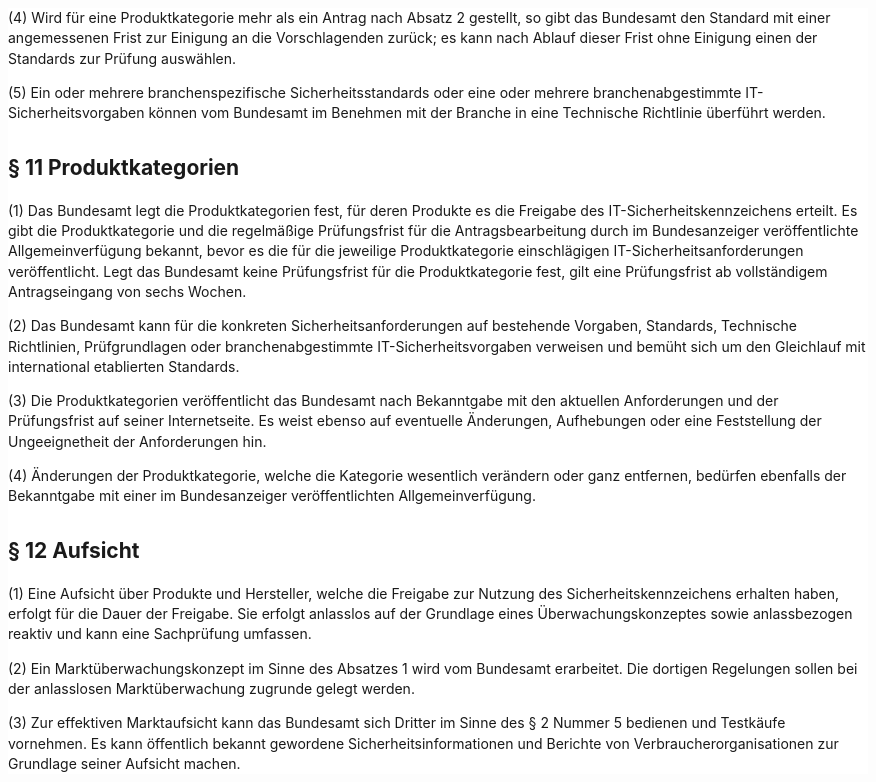 (4) Wird für eine Produktkategorie mehr als ein Antrag nach Absatz 2
gestellt, so gibt das Bundesamt den Standard mit einer angemessenen
Frist zur Einigung an die Vorschlagenden zurück; es kann nach Ablauf
dieser Frist ohne Einigung einen der Standards zur Prüfung auswählen.

(5) Ein oder mehrere branchenspezifische Sicherheitsstandards oder
eine oder mehrere branchenabgestimmte IT-Sicherheitsvorgaben können
vom Bundesamt im Benehmen mit der Branche in eine Technische
Richtlinie überführt werden.


## § 11 Produktkategorien

(1) Das Bundesamt legt die Produktkategorien fest, für deren Produkte
es die Freigabe des IT-Sicherheitskennzeichens erteilt. Es gibt die
Produktkategorie und die regelmäßige Prüfungsfrist für die
Antragsbearbeitung durch im Bundesanzeiger veröffentlichte
Allgemeinverfügung bekannt, bevor es die für die jeweilige
Produktkategorie einschlägigen IT-Sicherheitsanforderungen
veröffentlicht. Legt das Bundesamt keine Prüfungsfrist für die
Produktkategorie fest, gilt eine Prüfungsfrist ab vollständigem
Antragseingang von sechs Wochen.

(2) Das Bundesamt kann für die konkreten Sicherheitsanforderungen auf
bestehende Vorgaben, Standards, Technische Richtlinien, Prüfgrundlagen
oder branchenabgestimmte IT-Sicherheitsvorgaben verweisen und bemüht
sich um den Gleichlauf mit international etablierten Standards.

(3) Die Produktkategorien veröffentlicht das Bundesamt nach
Bekanntgabe mit den aktuellen Anforderungen und der Prüfungsfrist auf
seiner Internetseite. Es weist ebenso auf eventuelle Änderungen,
Aufhebungen oder eine Feststellung der Ungeeignetheit der
Anforderungen hin.

(4) Änderungen der Produktkategorie, welche die Kategorie wesentlich
verändern oder ganz entfernen, bedürfen ebenfalls der Bekanntgabe mit
einer im Bundesanzeiger veröffentlichten Allgemeinverfügung.


## § 12 Aufsicht

(1) Eine Aufsicht über Produkte und Hersteller, welche die Freigabe
zur Nutzung des Sicherheitskennzeichens erhalten haben, erfolgt für
die Dauer der Freigabe. Sie erfolgt anlasslos auf der Grundlage eines
Überwachungskonzeptes sowie anlassbezogen reaktiv und kann eine
Sachprüfung umfassen.

(2) Ein Marktüberwachungskonzept im Sinne des Absatzes 1 wird vom
Bundesamt erarbeitet. Die dortigen Regelungen sollen bei der
anlasslosen Marktüberwachung zugrunde gelegt werden.

(3) Zur effektiven Marktaufsicht kann das Bundesamt sich Dritter im
Sinne des § 2 Nummer 5 bedienen und Testkäufe vornehmen. Es kann
öffentlich bekannt gewordene Sicherheitsinformationen und Berichte von
Verbraucherorganisationen zur Grundlage seiner Aufsicht machen.

